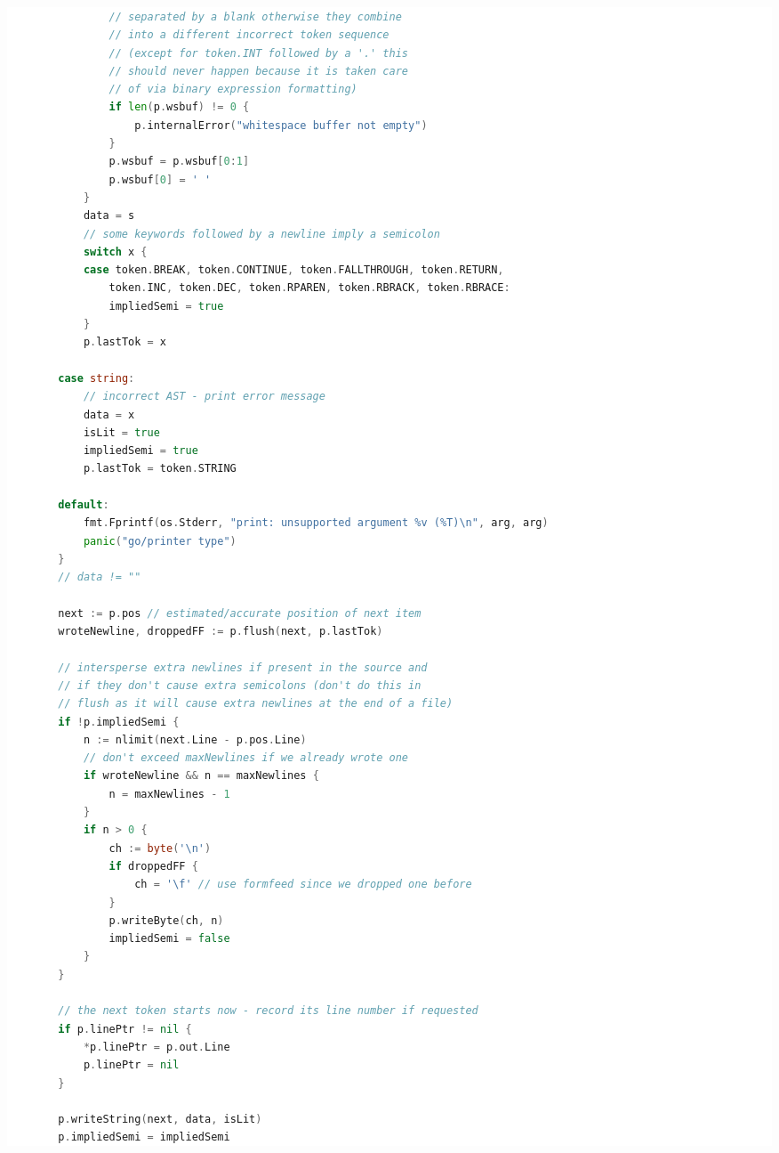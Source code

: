 ```go
				// separated by a blank otherwise they combine
				// into a different incorrect token sequence
				// (except for token.INT followed by a '.' this
				// should never happen because it is taken care
				// of via binary expression formatting)
				if len(p.wsbuf) != 0 {
					p.internalError("whitespace buffer not empty")
				}
				p.wsbuf = p.wsbuf[0:1]
				p.wsbuf[0] = ' '
			}
			data = s
			// some keywords followed by a newline imply a semicolon
			switch x {
			case token.BREAK, token.CONTINUE, token.FALLTHROUGH, token.RETURN,
				token.INC, token.DEC, token.RPAREN, token.RBRACK, token.RBRACE:
				impliedSemi = true
			}
			p.lastTok = x

		case string:
			// incorrect AST - print error message
			data = x
			isLit = true
			impliedSemi = true
			p.lastTok = token.STRING

		default:
			fmt.Fprintf(os.Stderr, "print: unsupported argument %v (%T)\n", arg, arg)
			panic("go/printer type")
		}
		// data != ""

		next := p.pos // estimated/accurate position of next item
		wroteNewline, droppedFF := p.flush(next, p.lastTok)

		// intersperse extra newlines if present in the source and
		// if they don't cause extra semicolons (don't do this in
		// flush as it will cause extra newlines at the end of a file)
		if !p.impliedSemi {
			n := nlimit(next.Line - p.pos.Line)
			// don't exceed maxNewlines if we already wrote one
			if wroteNewline && n == maxNewlines {
				n = maxNewlines - 1
			}
			if n > 0 {
				ch := byte('\n')
				if droppedFF {
					ch = '\f' // use formfeed since we dropped one before
				}
				p.writeByte(ch, n)
				impliedSemi = false
			}
		}

		// the next token starts now - record its line number if requested
		if p.linePtr != nil {
			*p.linePtr = p.out.Line
			p.linePtr = nil
		}

		p.writeString(next, data, isLit)
		p.impliedSemi = impliedSemi
```